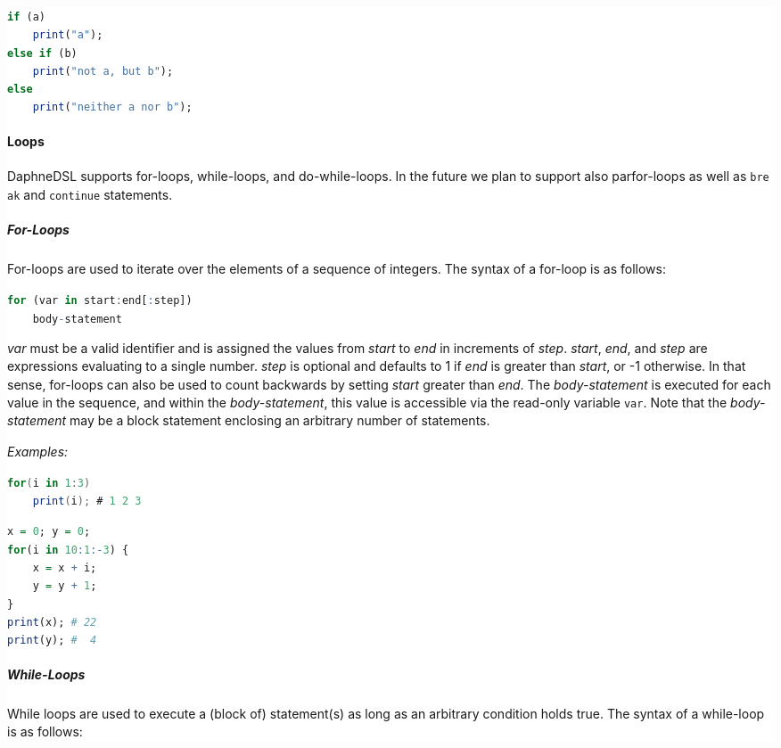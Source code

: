 ```r
if (a)
    print("a");
else if (b)
    print("not a, but b");
else
    print("neither a nor b");
```

#### Loops

DaphneDSL supports for-loops, while-loops, and do-while-loops.
In the future we plan to support also parfor-loops as well as `break` and `continue` statements.

##### For-Loops

For-loops are used to iterate over the elements of a sequence of integers.
The syntax of a for-loop is as follows:

```r
for (var in start:end[:step])
    body-statement
```

*var* must be a valid identifier and is assigned the values from *start* to *end* in increments of *step*.
*start*, *end*, and *step* are expressions evaluating to a single number.
*step* is optional and defaults to 1 if *end* is greater than *start*, or -1 otherwise.
In that sense, for-loops can also be used to count backwards by setting *start* greater than *end*.
The *body-statement* is executed for each value in the sequence, and within the *body-statement*, this value is accessible via the read-only variable `var`.
Note that the *body-statement* may be a block statement enclosing an arbitrary number of statements.

*Examples:*

```csharp
for(i in 1:3)
    print(i); # 1 2 3
```

```r
x = 0; y = 0;
for(i in 10:1:-3) {
    x = x + i;
    y = y + 1;
}
print(x); # 22
print(y); #  4
```

##### While-Loops

While loops are used to execute a (block of) statement(s) as long as an arbitrary condition holds true.
The syntax of a while-loop is as follows:
